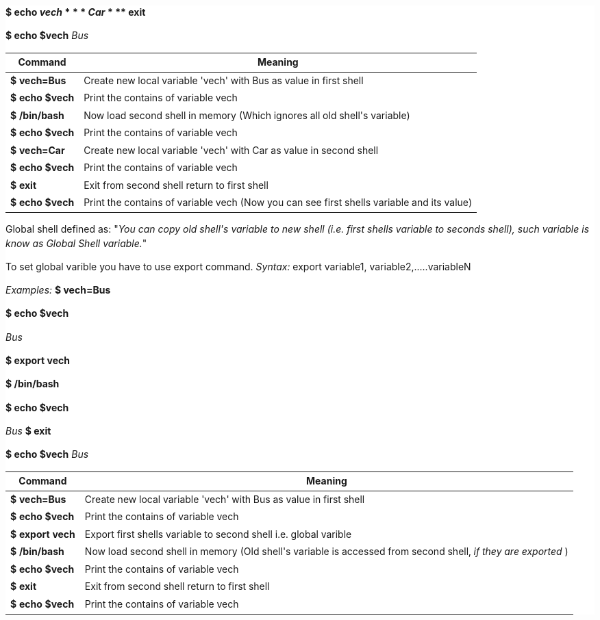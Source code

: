 **​\$ echo $vech**
*Car*
**$ exit**

**\$ echo $vech**
*Bus*

| **Command**       | **Meaning**                                                  |
| ----------------- | ------------------------------------------------------------ |
| **$ vech=Bus**    | Create new local variable 'vech' with Bus as value in first shell |
| **\$ echo $vech** | Print the contains of variable vech                          |
| **$ /bin/bash**   | Now load second shell in memory (Which ignores all old shell's variable) |
| **\$ echo $vech** | Print the contains of variable vech                          |
| **$ vech=Car**    | Create new local variable 'vech' with Car as value in second shell |
| **\$ echo $vech** | Print the contains of variable vech                          |
| **$ exit**        | Exit from second shell return to first shell                 |
| **\$ echo $vech** | Print the contains of variable vech (Now you can see first shells variable and its value) |

Global shell defined as:
"*You can copy old shell's variable to new shell (i.e. first shells variable to seconds shell), such variable is know as Global Shell variable.*"

To set global varible you have to use export command.
*Syntax:* 
export variable1, variable2,.....variableN

*Examples:*
**\$ vech=Bus**

**​$ echo \$vech**

*Bus*

**\$ export vech**

**\$ /bin/bash**

**\$ echo $vech**

*Bus*
**$ exit**

**\$ echo $vech**
*Bus*

| **Command**       | **Meaning**                                                  |
| ----------------- | ------------------------------------------------------------ |
| **$ vech=Bus**    | Create new local variable 'vech' with Bus as value in first shell |
| **\$ echo $vech** | Print the contains of variable vech                          |
| **$ export vech** | Export first shells variable to second shell i.e. global varible |
| **$ /bin/bash**   | Now load second shell in memory (Old shell's variable is accessed from second shell, *if they are exported* ) |
| **\$ echo $vech** | Print the contains of variable vech                          |
| **$ exit**        | Exit from second shell return to first shell                 |
| **\$ echo $vech** | Print the contains of variable vech                          |
